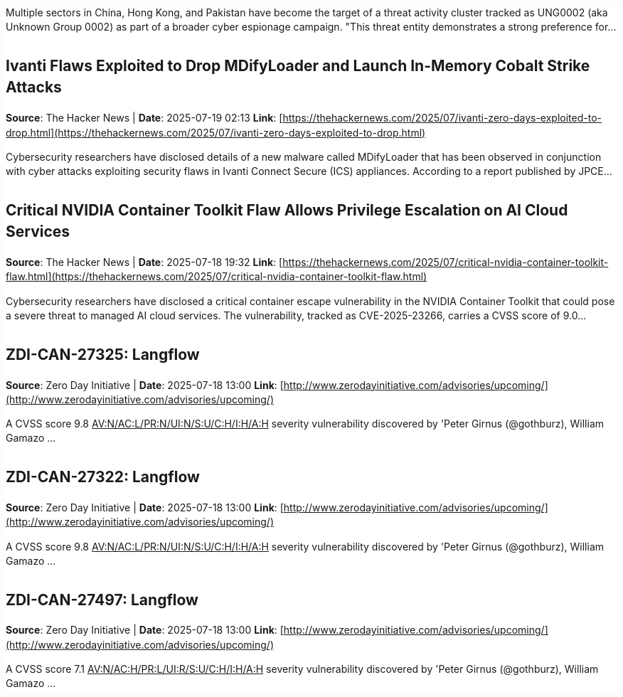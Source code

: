 Multiple sectors in China, Hong Kong, and Pakistan have become the target of a threat activity cluster tracked as UNG0002 (aka Unknown Group 0002) as part of a broader cyber espionage campaign.
"This threat entity demonstrates a strong preference for...

## Ivanti Flaws Exploited to Drop MDifyLoader and Launch In-Memory Cobalt Strike Attacks
**Source**: The Hacker News  |  **Date**: 2025-07-19 02:13
**Link**: [https://thehackernews.com/2025/07/ivanti-zero-days-exploited-to-drop.html](https://thehackernews.com/2025/07/ivanti-zero-days-exploited-to-drop.html)

Cybersecurity researchers have disclosed details of a new malware called MDifyLoader that has been observed in conjunction with cyber attacks exploiting security flaws in Ivanti Connect Secure (ICS) appliances.
According to a report published by JPCE...

## Critical NVIDIA Container Toolkit Flaw Allows Privilege Escalation on AI Cloud Services
**Source**: The Hacker News  |  **Date**: 2025-07-18 19:32
**Link**: [https://thehackernews.com/2025/07/critical-nvidia-container-toolkit-flaw.html](https://thehackernews.com/2025/07/critical-nvidia-container-toolkit-flaw.html)

Cybersecurity researchers have disclosed a critical container escape vulnerability in the NVIDIA Container Toolkit that could pose a severe threat to managed AI cloud services.
The vulnerability, tracked as CVE-2025-23266, carries a CVSS score of 9.0...

## ZDI-CAN-27325: Langflow
**Source**: Zero Day Initiative  |  **Date**: 2025-07-18 13:00
**Link**: [http://www.zerodayinitiative.com/advisories/upcoming/](http://www.zerodayinitiative.com/advisories/upcoming/)

A CVSS score 9.8 <a href="https://nvd.nist.gov/cvss.cfm?calculator&amp;version=3.0&amp;vector=AV:N/AC:L/PR:N/UI:N/S:U/C:H/I:H/A:H">AV:N/AC:L/PR:N/UI:N/S:U/C:H/I:H/A:H</a> severity vulnerability discovered by 'Peter Girnus (@gothburz), William Gamazo ...

## ZDI-CAN-27322: Langflow
**Source**: Zero Day Initiative  |  **Date**: 2025-07-18 13:00
**Link**: [http://www.zerodayinitiative.com/advisories/upcoming/](http://www.zerodayinitiative.com/advisories/upcoming/)

A CVSS score 9.8 <a href="https://nvd.nist.gov/cvss.cfm?calculator&amp;version=3.0&amp;vector=AV:N/AC:L/PR:N/UI:N/S:U/C:H/I:H/A:H">AV:N/AC:L/PR:N/UI:N/S:U/C:H/I:H/A:H</a> severity vulnerability discovered by 'Peter Girnus (@gothburz), William Gamazo ...

## ZDI-CAN-27497: Langflow
**Source**: Zero Day Initiative  |  **Date**: 2025-07-18 13:00
**Link**: [http://www.zerodayinitiative.com/advisories/upcoming/](http://www.zerodayinitiative.com/advisories/upcoming/)

A CVSS score 7.1 <a href="https://nvd.nist.gov/cvss.cfm?calculator&amp;version=3.0&amp;vector=AV:N/AC:H/PR:L/UI:R/S:U/C:H/I:H/A:H">AV:N/AC:H/PR:L/UI:R/S:U/C:H/I:H/A:H</a> severity vulnerability discovered by 'Peter Girnus (@gothburz), William Gamazo ...
